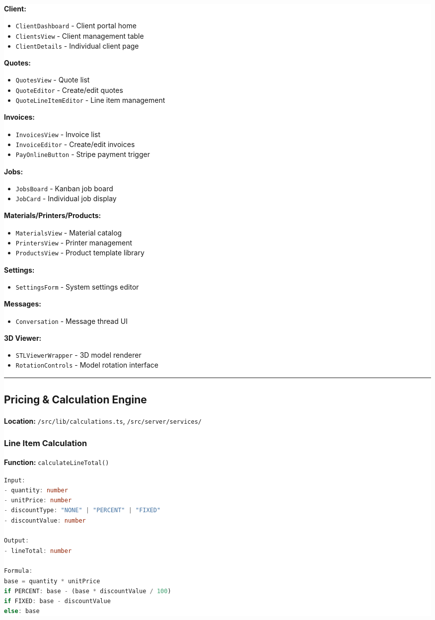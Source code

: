 **Client:**
- `ClientDashboard` - Client portal home
- `ClientsView` - Client management table
- `ClientDetails` - Individual client page

**Quotes:**
- `QuotesView` - Quote list
- `QuoteEditor` - Create/edit quotes
- `QuoteLineItemEditor` - Line item management

**Invoices:**
- `InvoicesView` - Invoice list
- `InvoiceEditor` - Create/edit invoices
- `PayOnlineButton` - Stripe payment trigger

**Jobs:**
- `JobsBoard` - Kanban job board
- `JobCard` - Individual job display

**Materials/Printers/Products:**
- `MaterialsView` - Material catalog
- `PrintersView` - Printer management
- `ProductsView` - Product template library

**Settings:**
- `SettingsForm` - System settings editor

**Messages:**
- `Conversation` - Message thread UI

**3D Viewer:**
- `STLViewerWrapper` - 3D model renderer
- `RotationControls` - Model rotation interface

---

## Pricing & Calculation Engine

**Location:** `/src/lib/calculations.ts`, `/src/server/services/`

### Line Item Calculation

**Function:** `calculateLineTotal()`

```typescript
Input:
- quantity: number
- unitPrice: number
- discountType: "NONE" | "PERCENT" | "FIXED"
- discountValue: number

Output:
- lineTotal: number

Formula:
base = quantity * unitPrice
if PERCENT: base - (base * discountValue / 100)
if FIXED: base - discountValue
else: base
```
